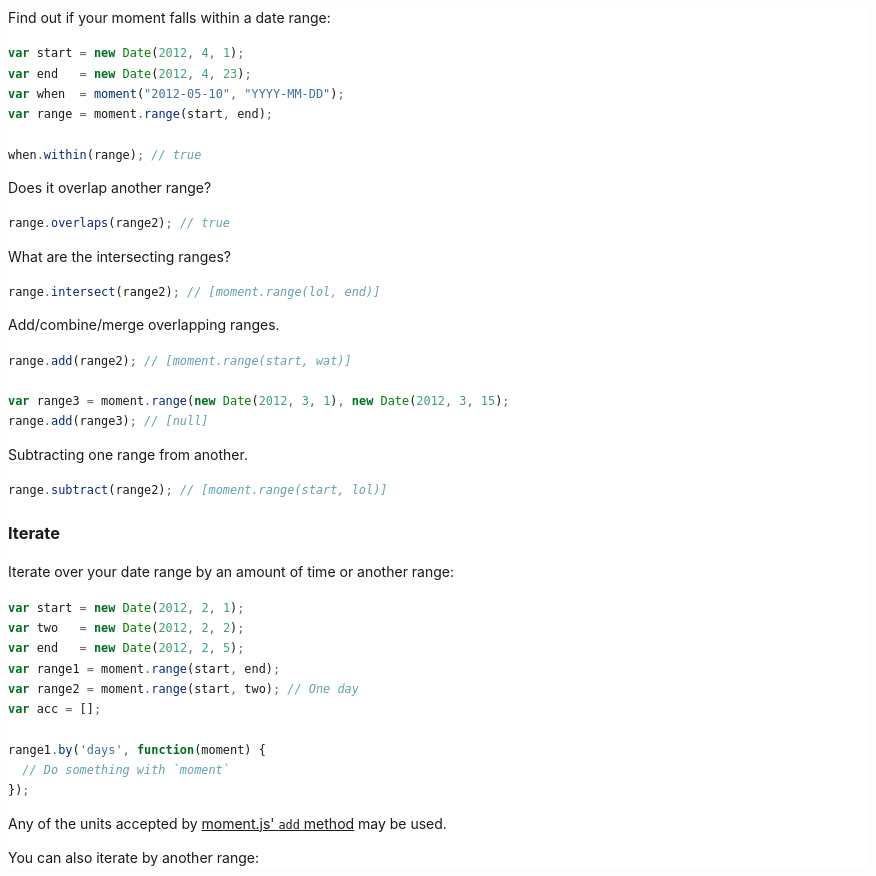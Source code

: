 Find out if your moment falls within a date range:

``` javascript
var start = new Date(2012, 4, 1);
var end   = new Date(2012, 4, 23);
var when  = moment("2012-05-10", "YYYY-MM-DD");
var range = moment.range(start, end);

when.within(range); // true
```

Does it overlap another range?

``` javascript
range.overlaps(range2); // true
```

What are the intersecting ranges?

``` javascript
range.intersect(range2); // [moment.range(lol, end)]
```

Add/combine/merge overlapping ranges.

``` javascript
range.add(range2); // [moment.range(start, wat)]

var range3 = moment.range(new Date(2012, 3, 1), new Date(2012, 3, 15);
range.add(range3); // [null]
```

Subtracting one range from another.

``` javascript
range.subtract(range2); // [moment.range(start, lol)]
```

### Iterate

Iterate over your date range by an amount of time or another range:

``` javascript
var start = new Date(2012, 2, 1);
var two   = new Date(2012, 2, 2);
var end   = new Date(2012, 2, 5);
var range1 = moment.range(start, end);
var range2 = moment.range(start, two); // One day
var acc = [];

range1.by('days', function(moment) {
  // Do something with `moment`
});
```

Any of the units accepted by [moment.js' `add`
method](http://momentjs.com/docs/#/manipulating/add/) may be used.

You can also iterate by another range:


[interval]: http://en.wikipedia.org/wiki/ISO_8601#Time_intervals
[moment]: http://momentjs.com/
[node]: http://nodejs.org/
[unlicense]: https://github.com/RealAdamSinger/moment-daterange/blob/master/LICENSE.md